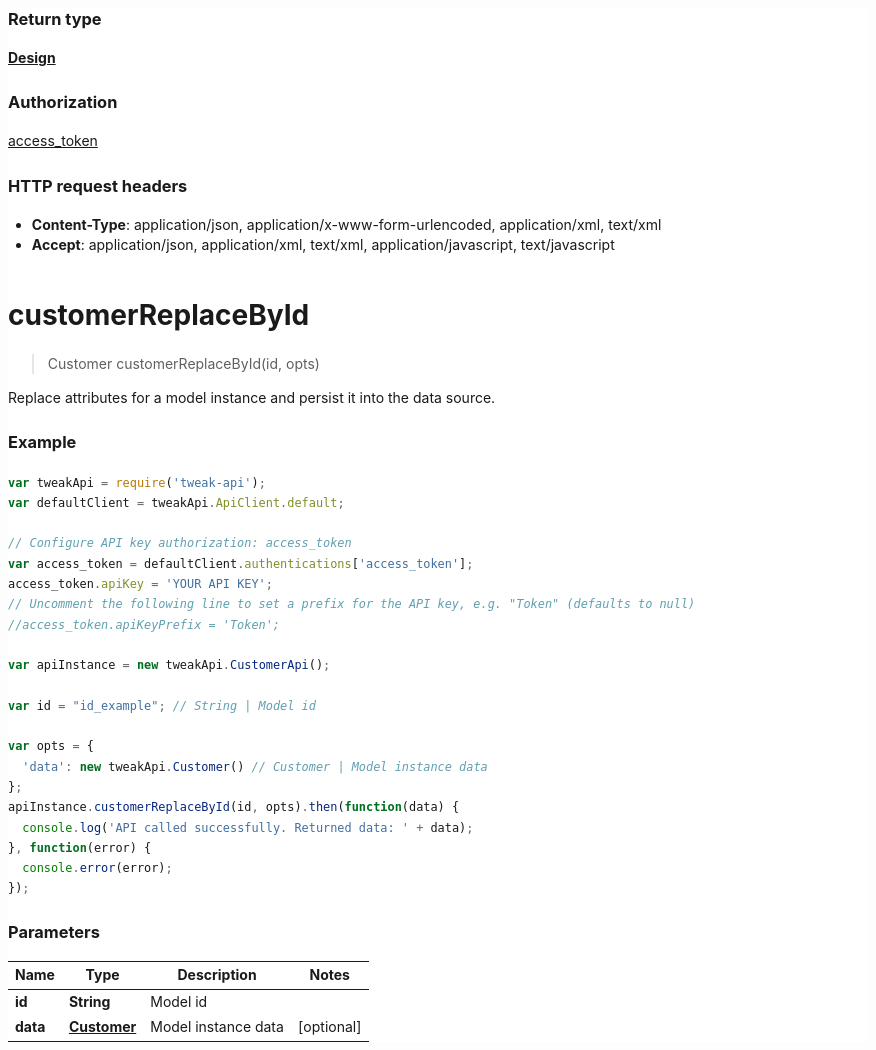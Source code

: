 ### Return type

[**Design**](Design.md)

### Authorization

[access_token](../README.md#access_token)

### HTTP request headers

 - **Content-Type**: application/json, application/x-www-form-urlencoded, application/xml, text/xml
 - **Accept**: application/json, application/xml, text/xml, application/javascript, text/javascript

<a name="customerReplaceById"></a>
# **customerReplaceById**
> Customer customerReplaceById(id, opts)

Replace attributes for a model instance and persist it into the data source.

### Example
```javascript
var tweakApi = require('tweak-api');
var defaultClient = tweakApi.ApiClient.default;

// Configure API key authorization: access_token
var access_token = defaultClient.authentications['access_token'];
access_token.apiKey = 'YOUR API KEY';
// Uncomment the following line to set a prefix for the API key, e.g. "Token" (defaults to null)
//access_token.apiKeyPrefix = 'Token';

var apiInstance = new tweakApi.CustomerApi();

var id = "id_example"; // String | Model id

var opts = { 
  'data': new tweakApi.Customer() // Customer | Model instance data
};
apiInstance.customerReplaceById(id, opts).then(function(data) {
  console.log('API called successfully. Returned data: ' + data);
}, function(error) {
  console.error(error);
});

```

### Parameters

Name | Type | Description  | Notes
------------- | ------------- | ------------- | -------------
 **id** | **String**| Model id | 
 **data** | [**Customer**](Customer.md)| Model instance data | [optional] 
